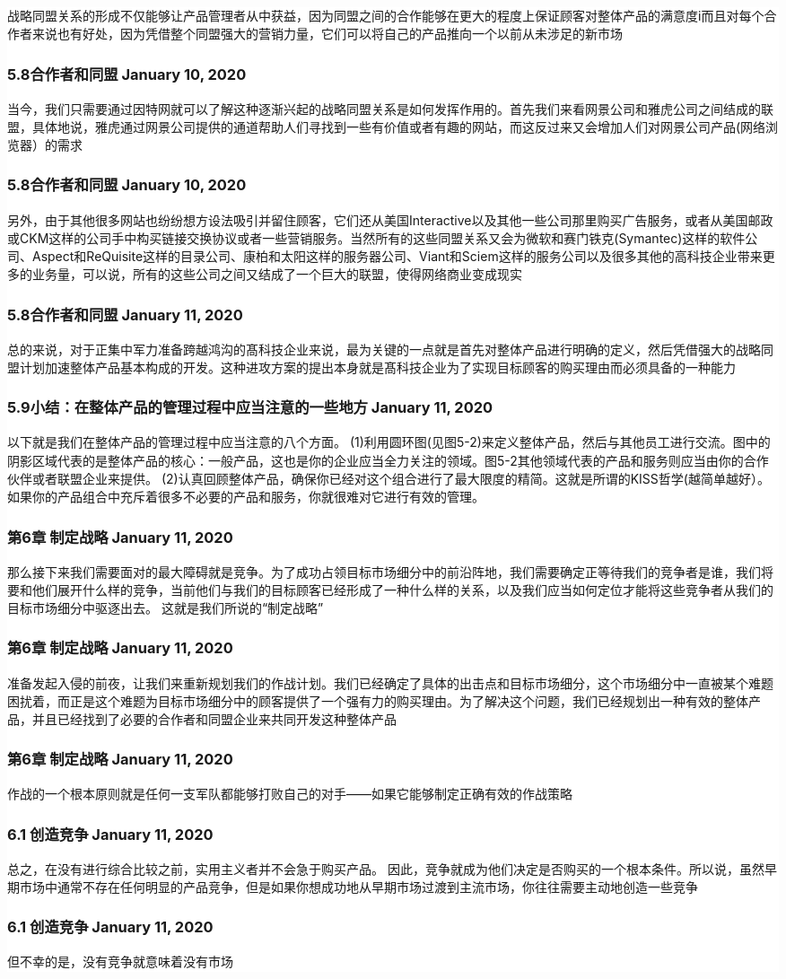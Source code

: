 战略同盟关系的形成不仅能够让产品管理者从中获益，因为同盟之间的合作能够在更大的程度上保证顾客对整体产品的满意度i而且对每个合作者来说也有好处，因为凭借整个同盟强大的营销力量，它们可以将自己的产品推向一个以前从未涉足的新市场


### 5.8合作者和同盟 January 10, 2020

当今，我们只需要通过因特网就可以了解这种逐渐兴起的战略同盟关系是如何发挥作用的。首先我们来看网景公司和雅虎公司之间结成的联盟，具体地说，雅虎通过网景公司提供的通道帮助人们寻找到一些有价值或者有趣的网站，而这反过来又会增加人们对网景公司产品(网络浏览器）的需求


### 5.8合作者和同盟 January 10, 2020

另外，由于其他很多网站也纷纷想方设法吸引并留住顾客，它们还从美国Interactive以及其他一些公司那里购买广告服务，或者从美国邮政或CKM这样的公司手中构买链接交换协议或者一些营销服务。当然所有的这些同盟关系又会为微软和赛门铁克(Symantec)这样的软件公司、Aspect和ReQuisite这样的目录公司、康柏和太阳这样的服务器公司、Viant和Sciem这样的服务公司以及很多其他的高科技企业带来更多的业务量，可以说，所有的这些公司之间又结成了一个巨大的联盟，使得网络商业变成现实


### 5.8合作者和同盟 January 11, 2020

总的来说，对于正集中军力准备跨越鸿沟的髙科技企业来说，最为关键的一点就是首先对整体产品进行明确的定义，然后凭借强大的战略同盟计划加速整体产品基本构成的开发。这种进攻方案的提出本身就是髙科技企业为了实现目标顾客的购买理由而必须具备的一种能力


### 5.9小结：在整体产品的管理过程中应当注意的一些地方 January 11, 2020

以下就是我们在整体产品的管理过程中应当注意的八个方面。 (1)利用圆环图(见图5-2)来定义整体产品，然后与其他员工进行交流。图中的阴影区域代表的是整体产品的核心：一般产品，这也是你的企业应当全力关注的领域。图5-2其他领域代表的产品和服务则应当由你的合作伙伴或者联盟企业来提供。 (2)认真回顾整体产品，确保你已经对这个组合进行了最大限度的精简。这就是所谓的KISS哲学(越简单越好）。如果你的产品组合中充斥着很多不必要的产品和服务，你就很难对它进行有效的管理。


### 第6章 制定战略 January 11, 2020

那么接下来我们需要面对的最大障碍就是竞争。为了成功占领目标市场细分中的前沿阵地，我们需要确定正等待我们的竞争者是谁，我们将要和他们展开什么样的竞争，当前他们与我们的目标顾客已经形成了一种什么样的关系，以及我们应当如何定位才能将这些竞争者从我们的目标市场细分中驱逐出去。 这就是我们所说的“制定战略”


### 第6章 制定战略 January 11, 2020

准备发起入侵的前夜，让我们来重新规划我们的作战计划。我们已经确定了具体的出击点和目标市场细分，这个市场细分中一直被某个难题困扰着，而正是这个难题为目标市场细分中的顾客提供了一个强有力的购买理由。为了解决这个问题，我们已经规划出一种有效的整体产品，并且已经找到了必要的合作者和同盟企业来共同开发这种整体产品


### 第6章 制定战略 January 11, 2020

作战的一个根本原则就是任何一支军队都能够打败自己的对手——如果它能够制定正确有效的作战策略


### 6.1 创造竞争 January 11, 2020

总之，在没有进行综合比较之前，实用主义者并不会急于购买产品。 因此，竞争就成为他们决定是否购买的一个根本条件。所以说，虽然早期市场中通常不存在任何明显的产品竞争，但是如果你想成功地从早期市场过渡到主流市场，你往往需要主动地创造一些竞争


### 6.1 创造竞争 January 11, 2020

但不幸的是，没有竞争就意味着没有市场
